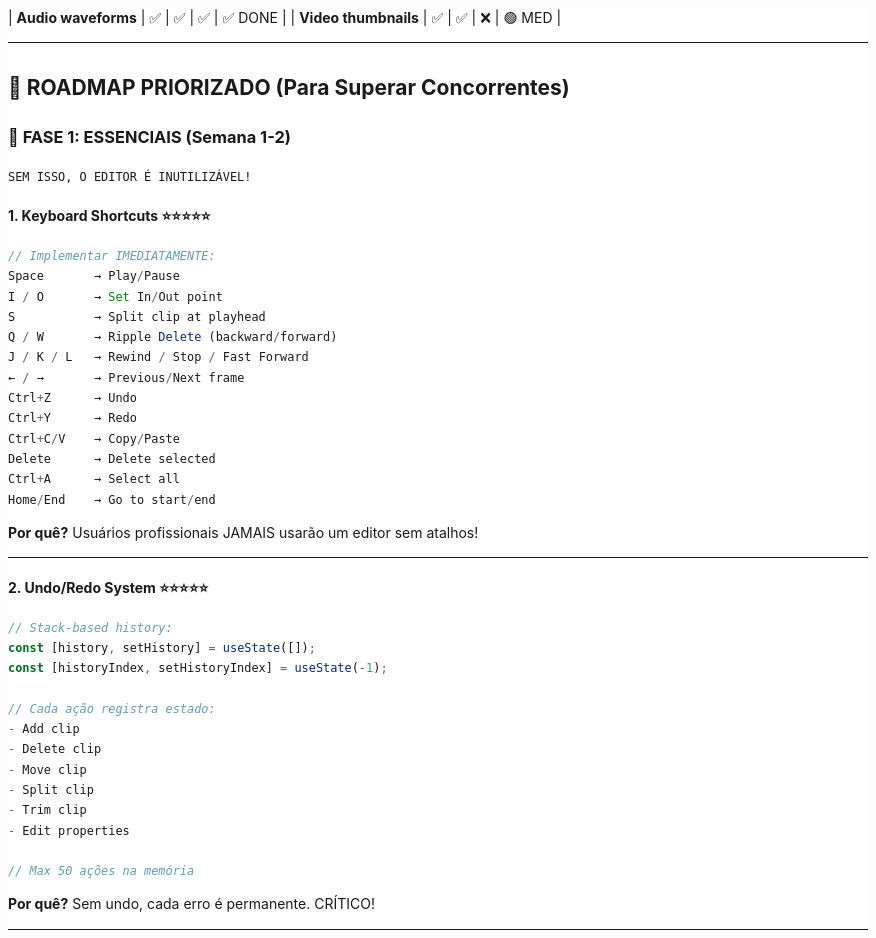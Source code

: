 | **Audio waveforms** | ✅ | ✅ | ✅ | ✅ DONE |
| **Video thumbnails** | ✅ | ✅ | ❌ | 🟢 MED |

---

## 🚀 ROADMAP PRIORIZADO (Para Superar Concorrentes)

### 🔴 **FASE 1: ESSENCIAIS (Semana 1-2)**
```
SEM ISSO, O EDITOR É INUTILIZÁVEL!
```

#### 1. **Keyboard Shortcuts** ⭐⭐⭐⭐⭐
```javascript
// Implementar IMEDIATAMENTE:
Space       → Play/Pause
I / O       → Set In/Out point
S           → Split clip at playhead
Q / W       → Ripple Delete (backward/forward)
J / K / L   → Rewind / Stop / Fast Forward
← / →       → Previous/Next frame
Ctrl+Z      → Undo
Ctrl+Y      → Redo
Ctrl+C/V    → Copy/Paste
Delete      → Delete selected
Ctrl+A      → Select all
Home/End    → Go to start/end
```

**Por quê?** Usuários profissionais JAMAIS usarão um editor sem atalhos!

---

#### 2. **Undo/Redo System** ⭐⭐⭐⭐⭐
```javascript
// Stack-based history:
const [history, setHistory] = useState([]);
const [historyIndex, setHistoryIndex] = useState(-1);

// Cada ação registra estado:
- Add clip
- Delete clip
- Move clip
- Split clip
- Trim clip
- Edit properties

// Max 50 ações na memória
```

**Por quê?** Sem undo, cada erro é permanente. CRÍTICO!

---